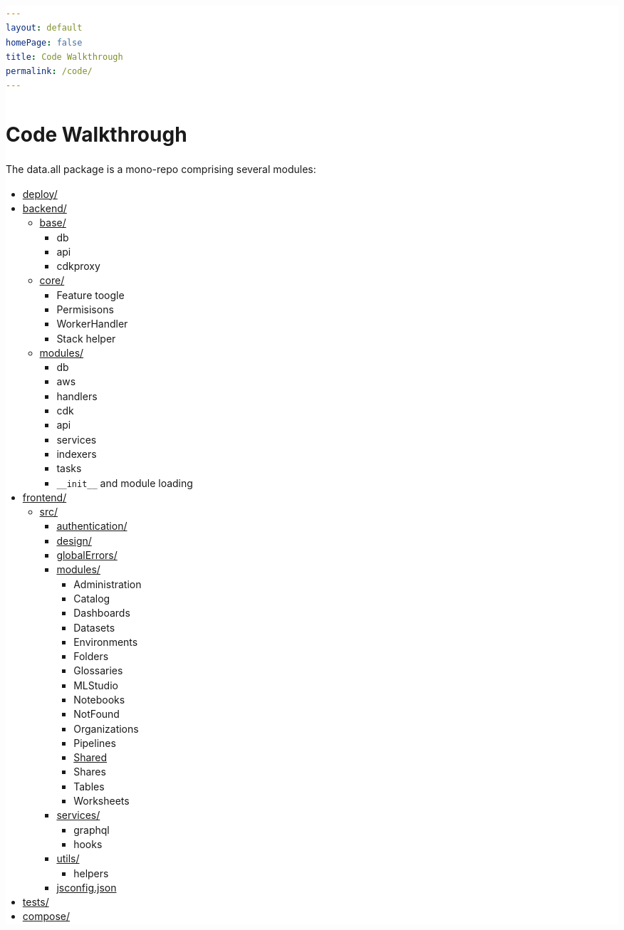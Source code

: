 ```yaml
---
layout: default
homePage: false
title: Code Walkthrough
permalink: /code/
---
```

# **Code Walkthrough**

The data.all package is a mono-repo comprising several modules:

- [deploy/](#deploy)
- [backend/](#backend)
  - [base/](#base)
    - db
    - api
    - cdkproxy
  - [core/](#core)
    - Feature toogle
    - Permisisons
    - WorkerHandler
    - Stack helper
  - [modules/](#core)
    - db
    - aws
    - handlers
    - cdk
    - api
    - services
    - indexers
    - tasks
    - `__init__` and module loading
- [frontend/](#frontend)
  - [src/](#src)
    - [authentication/](#authentication)
    - [design/](#design)
    - [globalErrors/](#globalErrors)
    - [modules/](#modules)
      - Administration
      - Catalog
      - Dashboards
      - Datasets
      - Environments
      - Folders
      - Glossaries
      - MLStudio
      - Notebooks
      - NotFound
      - Organizations
      - Pipelines
      - [Shared](#shared)
      - Shares
      - Tables
      - Worksheets
    - [services/](#services)
      - graphql
      - hooks
    - [utils/](#utils)
      - helpers
    - [jsconfig.json](#jsconfig)
- [tests/](#tests)
- [compose/](#compose)